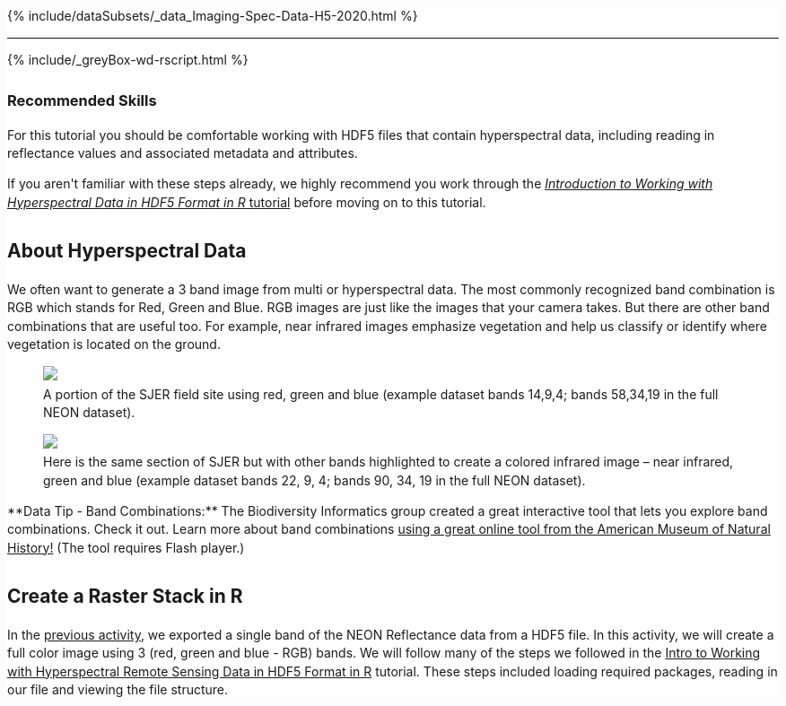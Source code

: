 {% include/dataSubsets/_data_Imaging-Spec-Data-H5-2020.html %}

***
{% include/_greyBox-wd-rscript.html %}

### Recommended Skills

For this tutorial you should be comfortable working with HDF5 files that 
contain hyperspectral data, including reading in reflectance values and 
associated metadata and attributes. 

If you aren't familiar with these steps already, we highly recommend you work 
through the <a href="{{ site.baseurl }}/hsi-hdf5-r" target="_blank"> 
*Introduction to Working with Hyperspectral Data in HDF5 Format in R* tutorial</a>
before moving on to this tutorial.

</div>


## About Hyperspectral Data 
We often want to generate a 3 band image from multi or hyperspectral data. The 
most commonly recognized band combination is RGB which stands for Red, Green and 
Blue. RGB images are just like the images that your camera takes. But there are 
other band combinations that are useful too. For example, near infrared images 
emphasize vegetation and help us classify or identify where vegetation is located 
on the ground.

<figure >
    <a href="{{ site.baseurl }}/images/hyperspectral/RGBImage_2.png"><img src="{{ site.baseurl }}/images/hyperspectral/RGBImage_2.png"></a>
<figcaption> A portion of the SJER field site using red, green and blue (example dataset bands 14,9,4; bands 58,34,19 in the full NEON dataset).</figcaption>
</figure>

<figure>
    <a href="{{ site.baseurl }}/images/hyperspectral/NIR_G_B.png"><img src="{{ site.baseurl }}/images/hyperspectral/NIR_G_B.png"></a>
<figcaption> Here is the same section of SJER but with other bands highlighted to create a colored infrared image – near infrared, green and blue (example dataset bands 22, 9, 4; bands 90, 34, 19 in the full NEON dataset).</figcaption>
</figure>

<div id="ds-dataTip" markdown="1">
<i class="fa fa-star"></i>**Data Tip - Band Combinations:** The Biodiversity 
Informatics group created a great interactive tool that lets you explore band 
combinations. Check it out. Learn more about band combinations 
<a href="http://biodiversityinformatics.amnh.org/interactives/bandcombination.php" target="_blank">using a great online tool from the American Museum of Natural History!</a> (The tool requires Flash player.) </div>


## Create a Raster Stack in R

In the 
<a href="/hsi-hdf5-r" target="_blank">previous activity</a>, 
we exported a single band of the NEON Reflectance data from a HDF5 file. In this 
activity, we will create a full color image using 3 (red, green and blue - RGB) 
bands. We will follow many of the steps we followed in the 
<a href="/hsi-hdf5-r" target="_blank">Intro to Working with Hyperspectral Remote Sensing Data in HDF5 Format in R</a> tutorial. 
These steps included loading required packages, reading in our file and viewing 
the file structure.
